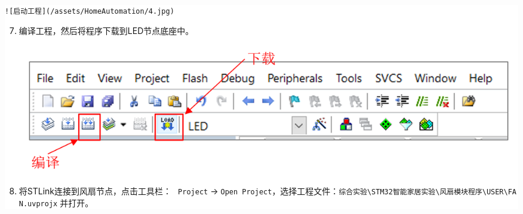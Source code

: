     ![启动工程](/assets/HomeAutomation/4.jpg)

7. 编译工程，然后将程序下载到LED节点底座中。

    ![编译并下载程序](/assets/STM32_NodeRED/255.png)

8. 将STLink连接到风扇节点，点击工具栏： ` Project` -> `Open Project`，选择工程文件：`综合实验\STM32智能家居实验\风扇模块程序\USER\FAN.uvprojx` 并打开。
